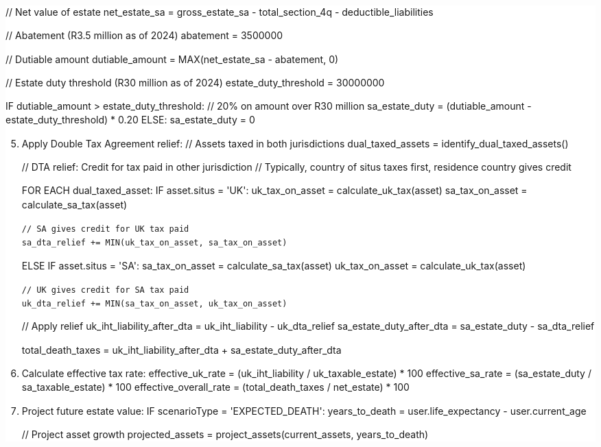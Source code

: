    // Net value of estate
   net_estate_sa = gross_estate_sa - total_section_4q - deductible_liabilities
   
   // Abatement (R3.5 million as of 2024)
   abatement = 3500000
   
   // Dutiable amount
   dutiable_amount = MAX(net_estate_sa - abatement, 0)
   
   // Estate duty threshold (R30 million as of 2024)
   estate_duty_threshold = 30000000
   
   IF dutiable_amount > estate_duty_threshold:
     // 20% on amount over R30 million
     sa_estate_duty = (dutiable_amount - estate_duty_threshold) * 0.20
   ELSE:
     sa_estate_duty = 0

5. Apply Double Tax Agreement relief:
   // Assets taxed in both jurisdictions
   dual_taxed_assets = identify_dual_taxed_assets()
   
   // DTA relief: Credit for tax paid in other jurisdiction
   // Typically, country of situs taxes first, residence country gives credit
   
   FOR EACH dual_taxed_asset:
     IF asset.situs = 'UK':
       uk_tax_on_asset = calculate_uk_tax(asset)
       sa_tax_on_asset = calculate_sa_tax(asset)
       
       // SA gives credit for UK tax paid
       sa_dta_relief += MIN(uk_tax_on_asset, sa_tax_on_asset)
     
     ELSE IF asset.situs = 'SA':
       sa_tax_on_asset = calculate_sa_tax(asset)
       uk_tax_on_asset = calculate_uk_tax(asset)
       
       // UK gives credit for SA tax paid
       uk_dta_relief += MIN(sa_tax_on_asset, uk_tax_on_asset)
   
   // Apply relief
   uk_iht_liability_after_dta = uk_iht_liability - uk_dta_relief
   sa_estate_duty_after_dta = sa_estate_duty - sa_dta_relief
   
   total_death_taxes = uk_iht_liability_after_dta + sa_estate_duty_after_dta

6. Calculate effective tax rate:
   effective_uk_rate = (uk_iht_liability / uk_taxable_estate) * 100
   effective_sa_rate = (sa_estate_duty / sa_taxable_estate) * 100
   effective_overall_rate = (total_death_taxes / net_estate) * 100

7. Project future estate value:
   IF scenarioType = 'EXPECTED_DEATH':
     years_to_death = user.life_expectancy - user.current_age
     
     // Project asset growth
     projected_assets = project_assets(current_assets, years_to_death)
     